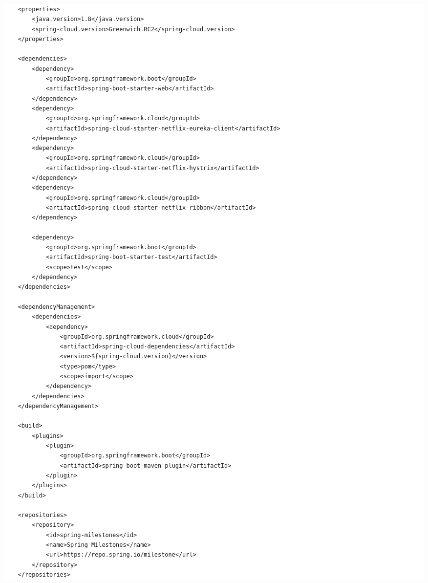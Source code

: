 		<properties>
			<java.version>1.8</java.version>
			<spring-cloud.version>Greenwich.RC2</spring-cloud.version>
		</properties>

		<dependencies>
			<dependency>
				<groupId>org.springframework.boot</groupId>
				<artifactId>spring-boot-starter-web</artifactId>
			</dependency>
			<dependency>
				<groupId>org.springframework.cloud</groupId>
				<artifactId>spring-cloud-starter-netflix-eureka-client</artifactId>
			</dependency>
			<dependency>
				<groupId>org.springframework.cloud</groupId>
				<artifactId>spring-cloud-starter-netflix-hystrix</artifactId>
			</dependency>
			<dependency>
				<groupId>org.springframework.cloud</groupId>
				<artifactId>spring-cloud-starter-netflix-ribbon</artifactId>
			</dependency>

			<dependency>
				<groupId>org.springframework.boot</groupId>
				<artifactId>spring-boot-starter-test</artifactId>
				<scope>test</scope>
			</dependency>
		</dependencies>

		<dependencyManagement>
			<dependencies>
				<dependency>
					<groupId>org.springframework.cloud</groupId>
					<artifactId>spring-cloud-dependencies</artifactId>
					<version>${spring-cloud.version}</version>
					<type>pom</type>
					<scope>import</scope>
				</dependency>
			</dependencies>
		</dependencyManagement>

		<build>
			<plugins>
				<plugin>
					<groupId>org.springframework.boot</groupId>
					<artifactId>spring-boot-maven-plugin</artifactId>
				</plugin>
			</plugins>
		</build>

		<repositories>
			<repository>
				<id>spring-milestones</id>
				<name>Spring Milestones</name>
				<url>https://repo.spring.io/milestone</url>
			</repository>
		</repositories>
